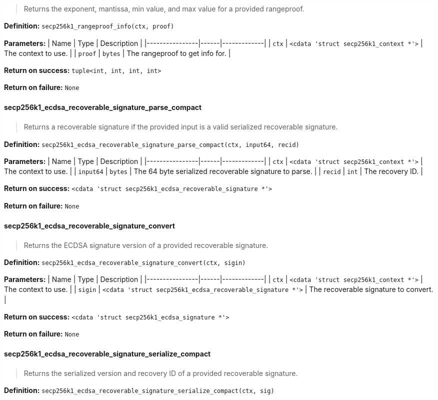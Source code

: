 > Returns the exponent, mantissa, min value, and max value for a provided rangeproof.

**Definition:** `secp256k1_rangeproof_info(ctx, proof)`

**Parameters:**
| Name           | Type | Description |
|----------------|------|-------------|
| `ctx` | `<cdata 'struct secp256k1_context *'>` | The context to use. |
| `proof` | `bytes` | The rangeproof to get info for. |

**Return on success:** `tuple<int, int, int, int>`

**Return on failure:** `None`

#### secp256k1_ecdsa_recoverable_signature_parse_compact

> Returns a recoverable signature if the provided input is a valid serialized recoverable signature.

**Definition:** `secp256k1_ecdsa_recoverable_signature_parse_compact(ctx, input64, recid)`

**Parameters:**
| Name           | Type | Description |
|----------------|------|-------------|
| `ctx` | `<cdata 'struct secp256k1_context *'>` | The context to use. |
| `input64` | `bytes` | The 64 byte serialized recoverable signature to parse. |
| `recid` | `int` | The recovery ID. |

**Return on success:** `<cdata 'struct secp256k1_ecdsa_recoverable_signature *'>`

**Return on failure:** `None`

#### secp256k1_ecdsa_recoverable_signature_convert

> Returns the ECDSA signature version of a provided recoverable signature.

**Definition:** `secp256k1_ecdsa_recoverable_signature_convert(ctx, sigin)`

**Parameters:**
| Name           | Type | Description |
|----------------|------|-------------|
| `ctx` | `<cdata 'struct secp256k1_context *'>` | The context to use. |
| `sigin` | `<cdata 'struct secp256k1_ecdsa_recoverable_signature *'>` | The recoverable signature to convert. |

**Return on success:** `<cdata 'struct secp256k1_ecdsa_signature *'>`

**Return on failure:** `None`

#### secp256k1_ecdsa_recoverable_signature_serialize_compact

> Returns the serialized version and recovery ID of a provided recoverable signature.

**Definition:** `secp256k1_ecdsa_recoverable_signature_serialize_compact(ctx, sig)`
